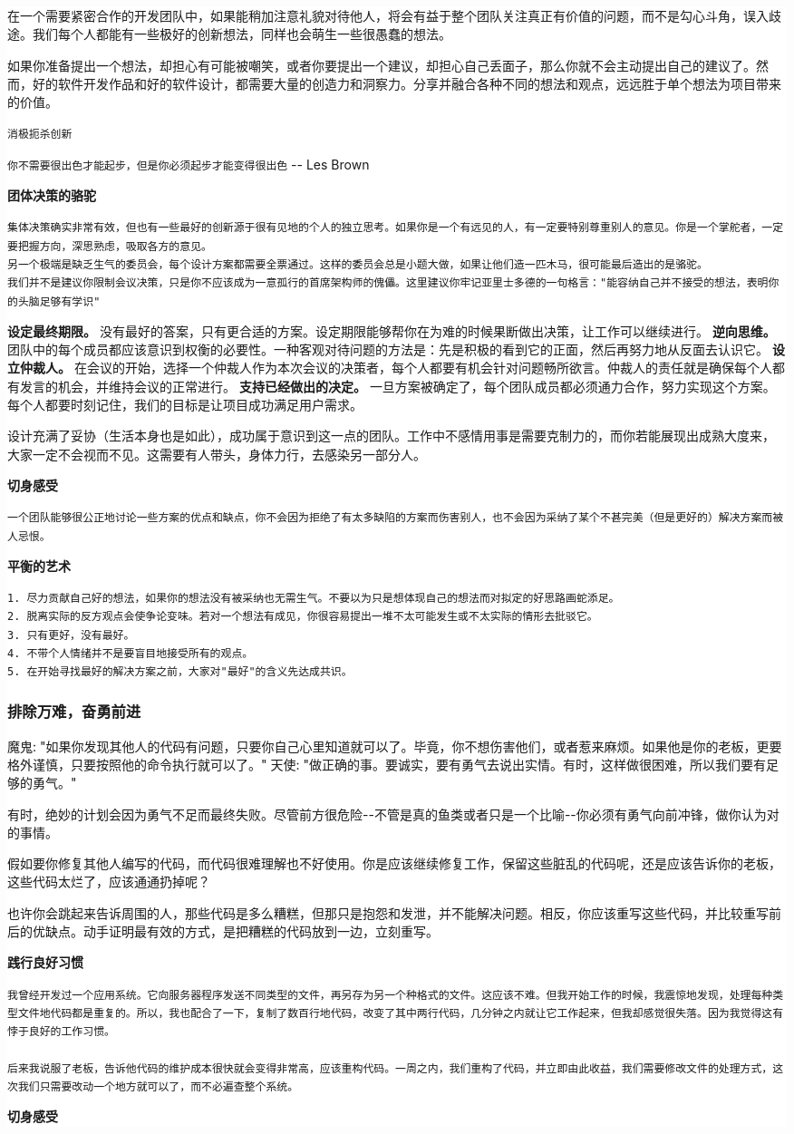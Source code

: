在一个需要紧密合作的开发团队中，如果能稍加注意礼貌对待他人，将会有益于整个团队关注真正有价值的问题，而不是勾心斗角，误入歧途。我们每个人都能有一些极好的创新想法，同样也会萌生一些很愚蠢的想法。

如果你准备提出一个想法，却担心有可能被嘲笑，或者你要提出一个建议，却担心自己丢面子，那么你就不会主动提出自己的建议了。然而，好的软件开发作品和好的软件设计，都需要大量的创造力和洞察力。分享并融合各种不同的想法和观点，远远胜于单个想法为项目带来的价值。

`消极扼杀创新`

`你不需要很出色才能起步，但是你必须起步才能变得很出色`  -- Les Brown

**团体决策的骆驼**

```
集体决策确实非常有效，但也有一些最好的创新源于很有见地的个人的独立思考。如果你是一个有远见的人，有一定要特别尊重别人的意见。你是一个掌舵者，一定要把握方向，深思熟虑，吸取各方的意见。
另一个极端是缺乏生气的委员会，每个设计方案都需要全票通过。这样的委员会总是小题大做，如果让他们造一匹木马，很可能最后造出的是骆驼。
我们并不是建议你限制会议决策，只是你不应该成为一意孤行的首席架构师的傀儡。这里建议你牢记亚里士多德的一句格言："能容纳自己并不接受的想法，表明你的头脑足够有学识"
```

**设定最终期限。** 没有最好的答案，只有更合适的方案。设定期限能够帮你在为难的时候果断做出决策，让工作可以继续进行。
**逆向思维。** 团队中的每个成员都应该意识到权衡的必要性。一种客观对待问题的方法是：先是积极的看到它的正面，然后再努力地从反面去认识它。
**设立仲裁人。** 在会议的开始，选择一个仲裁人作为本次会议的决策者，每个人都要有机会针对问题畅所欲言。仲裁人的责任就是确保每个人都有发言的机会，并维持会议的正常进行。
**支持已经做出的决定。** 一旦方案被确定了，每个团队成员都必须通力合作，努力实现这个方案。每个人都要时刻记住，我们的目标是让项目成功满足用户需求。

设计充满了妥协（生活本身也是如此），成功属于意识到这一点的团队。工作中不感情用事是需要克制力的，而你若能展现出成熟大度来，大家一定不会视而不见。这需要有人带头，身体力行，去感染另一部分人。


**切身感受**
```
一个团队能够很公正地讨论一些方案的优点和缺点，你不会因为拒绝了有太多缺陷的方案而伤害别人，也不会因为采纳了某个不甚完美（但是更好的）解决方案而被人忌恨。
```

**平衡的艺术**

```
1. 尽力贡献自己好的想法，如果你的想法没有被采纳也无需生气。不要以为只是想体现自己的想法而对拟定的好思路画蛇添足。
2. 脱离实际的反方观点会使争论变味。若对一个想法有成见，你很容易提出一堆不太可能发生或不太实际的情形去批驳它。
3. 只有更好，没有最好。
4. 不带个人情绪并不是要盲目地接受所有的观点。
5. 在开始寻找最好的解决方案之前，大家对"最好"的含义先达成共识。
```

### 排除万难，奋勇前进
魔鬼: "如果你发现其他人的代码有问题，只要你自己心里知道就可以了。毕竟，你不想伤害他们，或者惹来麻烦。如果他是你的老板，更要格外谨慎，只要按照他的命令执行就可以了。"
天使: "做正确的事。要诚实，要有勇气去说出实情。有时，这样做很困难，所以我们要有足够的勇气。"

有时，绝妙的计划会因为勇气不足而最终失败。尽管前方很危险--不管是真的鱼类或者只是一个比喻--你必须有勇气向前冲锋，做你认为对的事情。

假如要你修复其他人编写的代码，而代码很难理解也不好使用。你是应该继续修复工作，保留这些脏乱的代码呢，还是应该告诉你的老板，这些代码太烂了，应该通通扔掉呢？

也许你会跳起来告诉周围的人，那些代码是多么糟糕，但那只是抱怨和发泄，并不能解决问题。相反，你应该重写这些代码，并比较重写前后的优缺点。动手证明最有效的方式，是把糟糕的代码放到一边，立刻重写。

**践行良好习惯**

```
我曾经开发过一个应用系统。它向服务器程序发送不同类型的文件，再另存为另一个种格式的文件。这应该不难。但我开始工作的时候，我震惊地发现，处理每种类型文件地代码都是重复的。所以，我也配合了一下，复制了数百行地代码，改变了其中两行代码，几分钟之内就让它工作起来，但我却感觉很失落。因为我觉得这有悖于良好的工作习惯。

后来我说服了老板，告诉他代码的维护成本很快就会变得非常高，应该重构代码。一周之内，我们重构了代码，并立即由此收益，我们需要修改文件的处理方式，这次我们只需要改动一个地方就可以了，而不必遍查整个系统。
```

**切身感受**

